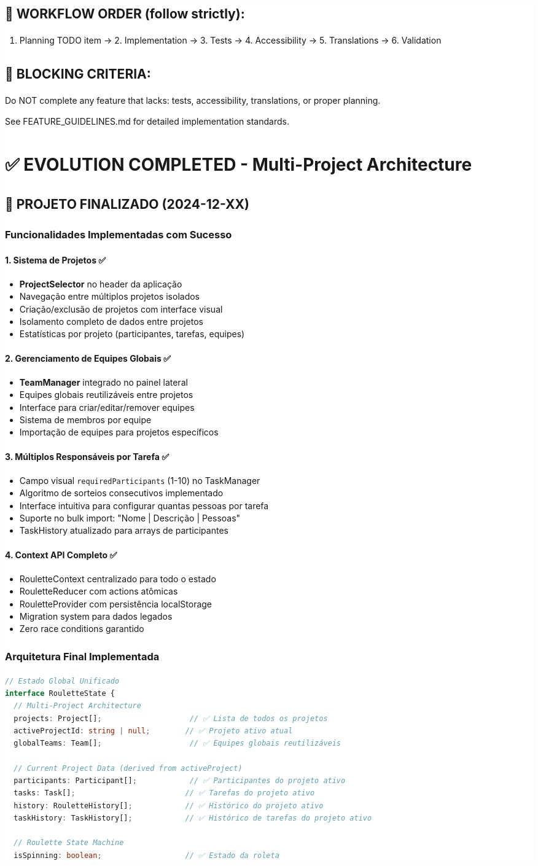 ## 🔄 WORKFLOW ORDER (follow strictly):
1. Planning TODO item → 2. Implementation → 3. Tests → 4. Accessibility → 5. Translations → 6. Validation

## 🚫 BLOCKING CRITERIA:
Do NOT complete any feature that lacks: tests, accessibility, translations, or proper planning.

See FEATURE_GUIDELINES.md for detailed implementation standards.

# ✅ EVOLUTION COMPLETED - Multi-Project Architecture

## 🎯 PROJETO FINALIZADO (2024-12-XX)

### Funcionalidades Implementadas com Sucesso

#### 1. **Sistema de Projetos** ✅
- **ProjectSelector** no header da aplicação
- Navegação entre múltiplos projetos isolados
- Criação/exclusão de projetos com interface visual
- Isolamento completo de dados entre projetos
- Estatísticas por projeto (participantes, tarefas, equipes)

#### 2. **Gerenciamento de Equipes Globais** ✅
- **TeamManager** integrado no painel lateral
- Equipes globais reutilizáveis entre projetos
- Interface para criar/editar/remover equipes
- Sistema de membros por equipe
- Importação de equipes para projetos específicos

#### 3. **Múltiplos Responsáveis por Tarefa** ✅
- Campo visual `requiredParticipants` (1-10) no TaskManager
- Algoritmo de sorteios consecutivos implementado
- Interface intuitiva para configurar quantas pessoas por tarefa
- Suporte no bulk import: "Nome | Descrição | Pessoas"
- TaskHistory atualizado para arrays de participantes

#### 4. **Context API Completo** ✅
- RouletteContext centralizado para todo o estado
- RouletteReducer com actions atômicas
- RouletteProvider com persistência localStorage
- Migration system para dados legados
- Zero race conditions garantido

### Arquitetura Final Implementada

```typescript
// Estado Global Unificado
interface RouletteState {
  // Multi-Project Architecture
  projects: Project[];                    // ✅ Lista de todos os projetos
  activeProjectId: string | null;        // ✅ Projeto ativo atual
  globalTeams: Team[];                    // ✅ Equipes globais reutilizáveis
  
  // Current Project Data (derived from activeProject)
  participants: Participant[];            // ✅ Participantes do projeto ativo
  tasks: Task[];                         // ✅ Tarefas do projeto ativo
  history: RouletteHistory[];            // ✅ Histórico do projeto ativo
  taskHistory: TaskHistory[];            // ✅ Histórico de tarefas do projeto ativo
  
  // Roulette State Machine
  isSpinning: boolean;                   // ✅ Estado da roleta
```